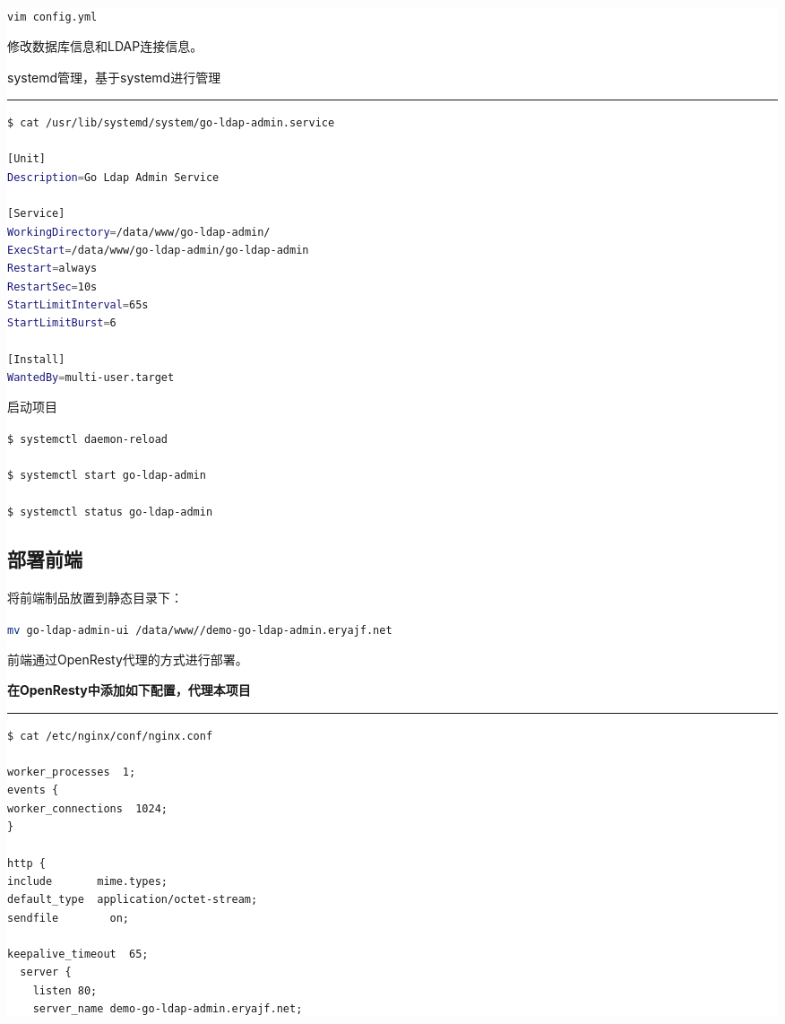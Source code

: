 ```sh
vim config.yml
```

修改数据库信息和LDAP连接信息。


systemd管理，基于systemd进行管理

---
```sh
$ cat /usr/lib/systemd/system/go-ldap-admin.service

[Unit]
Description=Go Ldap Admin Service

[Service]
WorkingDirectory=/data/www/go-ldap-admin/
ExecStart=/data/www/go-ldap-admin/go-ldap-admin
Restart=always
RestartSec=10s
StartLimitInterval=65s
StartLimitBurst=6

[Install]
WantedBy=multi-user.target
```


启动项目

```sh
$ systemctl daemon-reload

$ systemctl start go-ldap-admin

$ systemctl status go-ldap-admin
```

## 部署前端

将前端制品放置到静态目录下：

```sh
mv go-ldap-admin-ui /data/www//demo-go-ldap-admin.eryajf.net
```

前端通过OpenResty代理的方式进行部署。

**在OpenResty中添加如下配置，代理本项目**


---
```nginx
$ cat /etc/nginx/conf/nginx.conf

worker_processes  1;
events {
worker_connections  1024;
}

http {
include       mime.types;
default_type  application/octet-stream;
sendfile        on;

keepalive_timeout  65;
  server {
    listen 80;
    server_name demo-go-ldap-admin.eryajf.net;
```